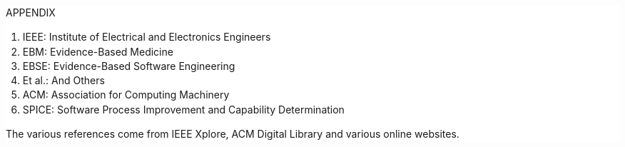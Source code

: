 APPENDIX

1.	IEEE: Institute of Electrical and Electronics Engineers
2.	EBM: Evidence-Based Medicine
3.	EBSE: Evidence-Based Software Engineering
4.	Et al.: And Others
5.	ACM: Association for Computing Machinery
6.	SPICE: Software Process Improvement and Capability Determination

The various references come from IEEE Xplore, ACM Digital Library and various online websites.
